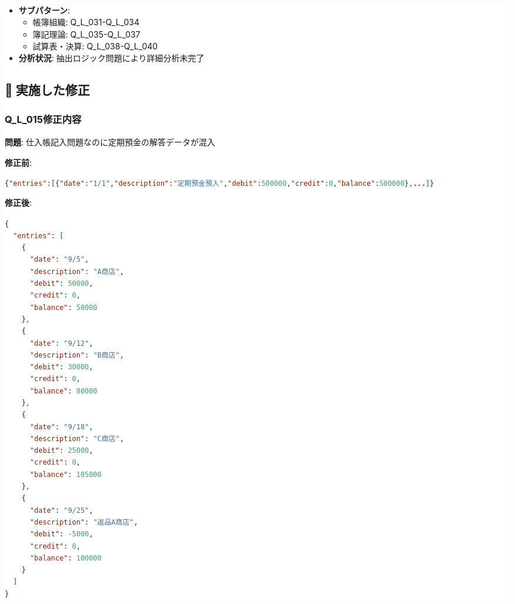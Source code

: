 - **サブパターン**:
  - 帳簿組織: Q_L_031-Q_L_034
  - 簿記理論: Q_L_035-Q_L_037
  - 試算表・決算: Q_L_038-Q_L_040
- **分析状況**: 抽出ロジック問題により詳細分析未完了

## 🔧 実施した修正

### Q_L_015修正内容

**問題**: 仕入帳記入問題なのに定期預金の解答データが混入

**修正前**:

```json
{"entries":[{"date":"1/1","description":"定期預金預入","debit":500000,"credit":0,"balance":500000},...]}
```

**修正後**:

```json
{
  "entries": [
    {
      "date": "9/5",
      "description": "A商店",
      "debit": 50000,
      "credit": 0,
      "balance": 50000
    },
    {
      "date": "9/12",
      "description": "B商店",
      "debit": 30000,
      "credit": 0,
      "balance": 80000
    },
    {
      "date": "9/18",
      "description": "C商店",
      "debit": 25000,
      "credit": 0,
      "balance": 105000
    },
    {
      "date": "9/25",
      "description": "返品A商店",
      "debit": -5000,
      "credit": 0,
      "balance": 100000
    }
  ]
}
```
